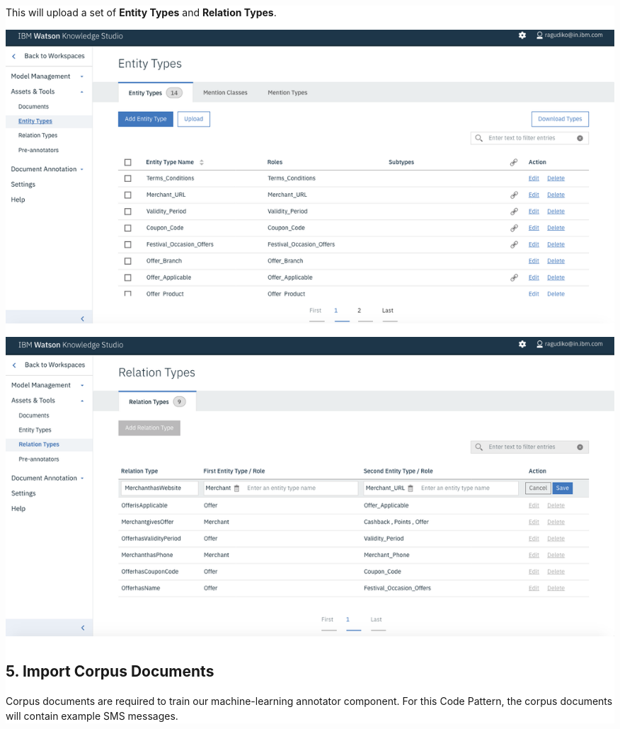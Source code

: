 This will upload a set of **Entity Types** and **Relation Types**.

![](doc/source/images/wks/type_system-5_entries.png)

![](doc/source/images/wks/type_system-6_create_relation_entry.png)

## 5. Import Corpus Documents

Corpus documents are required to train our machine-learning annotator component. For this Code Pattern, the corpus documents will contain example SMS messages.
